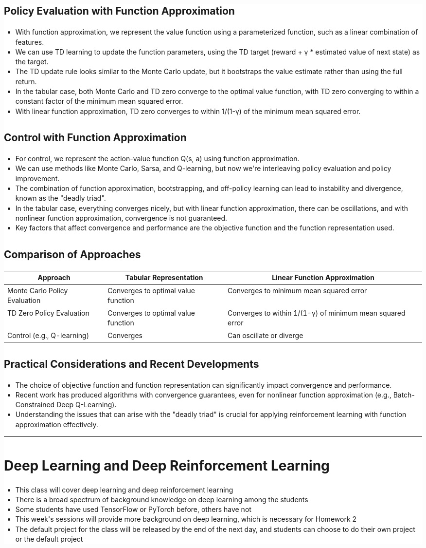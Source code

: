 ## Policy Evaluation with Function Approximation

- With function approximation, we represent the value function using a parameterized function, such as a linear combination of features.
- We can use TD learning to update the function parameters, using the TD target (reward + γ * estimated value of next state) as the target.
- The TD update rule looks similar to the Monte Carlo update, but it bootstraps the value estimate rather than using the full return.
- In the tabular case, both Monte Carlo and TD zero converge to the optimal value function, with TD zero converging to within a constant factor of the minimum mean squared error.
- With linear function approximation, TD zero converges to within 1/(1-γ) of the minimum mean squared error.

## Control with Function Approximation

- For control, we represent the action-value function Q(s, a) using function approximation.
- We can use methods like Monte Carlo, Sarsa, and Q-learning, but now we're interleaving policy evaluation and policy improvement.
- The combination of function approximation, bootstrapping, and off-policy learning can lead to instability and divergence, known as the "deadly triad".
- In the tabular case, everything converges nicely, but with linear function approximation, there can be oscillations, and with nonlinear function approximation, convergence is not guaranteed.
- Key factors that affect convergence and performance are the objective function and the function representation used.

## Comparison of Approaches

| Approach | Tabular Representation | Linear Function Approximation |
| --- | --- | --- |
| Monte Carlo Policy Evaluation | Converges to optimal value function | Converges to minimum mean squared error |
| TD Zero Policy Evaluation | Converges to optimal value function | Converges to within 1/(1-γ) of minimum mean squared error |
| Control (e.g., Q-learning) | Converges | Can oscillate or diverge |

## Practical Considerations and Recent Developments

- The choice of objective function and function representation can significantly impact convergence and performance.
- Recent work has produced algorithms with convergence guarantees, even for nonlinear function approximation (e.g., Batch-Constrained Deep Q-Learning).
- Understanding the issues that can arise with the "deadly triad" is crucial for applying reinforcement learning with function approximation effectively.

---

# Deep Learning and Deep Reinforcement Learning

- This class will cover deep learning and deep reinforcement learning
- There is a broad spectrum of background knowledge on deep learning among the students
- Some students have used TensorFlow or PyTorch before, others have not
- This week's sessions will provide more background on deep learning, which is necessary for Homework 2
- The default project for the class will be released by the end of the next day, and students can choose to do their own project or the default project
